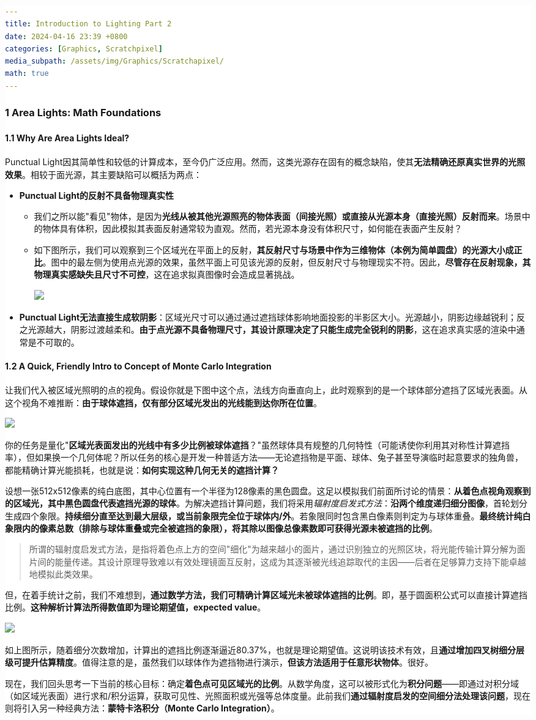 ```yaml
---
title: Introduction to Lighting Part 2
date: 2024-04-16 23:39 +0800
categories: [Graphics, Scratchpixel]
media_subpath: /assets/img/Graphics/Scratchapixel/
math: true
---
```


### 1 Area Lights: Math Foundations

#### 1.1 Why Are Area Lights Ideal?

Punctual Light因其简单性和较低的计算成本，至今仍广泛应用。然而，这类光源存在固有的概念缺陷，使其**无法精确还原真实世界的光照效果**。相较于面光源，其主要缺陷可以概括为两点：

- **Punctual Light的反射不具备物理真实性**

  - 我们之所以能"看见"物体，是因为**光线从被其他光源照亮的物体表面（间接光照）或直接从光源本身（直接光照）反射而来**。场景中的物体具有体积，因此模拟其表面反射通常较为直观。然而，若光源本身没有体积尺寸，如何能在表面产生反射？

  - 如下图所示，我们可以观察到三个区域光在平面上的反射，**其反射尺寸与场景中作为三维物体（本例为简单圆盘）的光源大小成正比**。图中的最左侧为使用点光源的效果，虽然平面上可见该光源的反射，但反射尺寸与物理现实不符。因此，**尽管存在反射现象，其物理真实感缺失且尺寸不可控**，这在追求拟真图像时会造成显著挑战。

    ![](intro-lighting-arealight-reflection.png)

- **Punctual Light无法直接生成软阴影**：区域光尺寸可以通过通过遮挡球体影响地面投影的半影区大小。光源越小，阴影边缘越锐利；反之光源越大，阴影过渡越柔和。**由于点光源不具备物理尺寸，其设计原理决定了只能生成完全锐利的阴影**，这在追求真实感的渲染中通常是不可取的。

#### 1.2 A Quick, Friendly Intro to Concept of Monte Carlo Integration

让我们代入被区域光照明的点的视角。假设你就是下图中这个点，法线方向垂直向上，此时观察到的是一个球体部分遮挡了区域光表面。从这个视角不难推断：**由于球体遮挡，仅有部分区域光发出的光线能到达你所在位置**。

![](intro-lighting-area-light-occlusion.png)

你的任务是量化"**区域光表面发出的光线中有多少比例被球体遮挡**？"虽然球体具有规整的几何特性（可能诱使你利用其对称性计算遮挡率），但如果换一个几何体呢？所以任务的核心是开发一种普适方法——无论遮挡物是平面、球体、兔子甚至导演临时起意要求的独角兽，都能精确计算光能损耗，也就是说：**如何实现这种几何无关的遮挡计算？**

设想一张512x512像素的纯白底图，其中心位置有一个半径为128像素的黑色圆盘。这足以模拟我们前面所讨论的情景：**从着色点视角观察到的区域光，其中黑色圆盘代表遮挡光源的球体**。为解决遮挡计算问题，我们将采用*辐射度启发式方法*：**沿两个维度递归细分图像**，首轮划分生成四个象限。**持续细分直至达到最大层级，或当前象限完全位于球体内/外**。若象限同时包含黑白像素则判定为与球体重叠。**最终统计纯白象限内的像素总数（排除与球体重叠或完全被遮挡的象限），将其除以图像总像素数即可获得光源未被遮挡的比例**。

> 所谓的辐射度启发式方法，是指将着色点上方的空间"细化"为越来越小的面片，通过识别独立的光照区块，将光能传输计算分解为面片间的能量传递。其设计原理导致难以有效处理镜面互反射，这成为其逐渐被光线追踪取代的主因——后者在足够算力支持下能卓越地模拟此类效果。

但，在着手统计之前，我们不难想到，**通过数学方法，我们可精确计算区域光未被球体遮挡的比例**。即，基于圆面积公式可以直接计算遮挡比例。**这种解析计算法所得数值即为理论期望值，expected value**。

![](intro-lighting-quadtree.gif)

如上图所示，随着细分次数增加，计算出的遮挡比例逐渐逼近80.37%，也就是理论期望值。这说明该技术有效，且**通过增加四叉树细分层级可提升估算精度**。值得注意的是，虽然我们以球体作为遮挡物进行演示，**但该方法适用于任意形状物体**。很好。

现在，我们回头思考一下当前的核心目标：确定**着色点可见区域光的比例**。从数学角度，这可以被形式化为**积分问题**——即通过对积分域（如区域光表面）进行求和/积分运算，获取可见性、光照面积或光强等总体度量。此前我们**通过辐射度启发的空间细分法处理该问题**，现在则将引入另一种经典方法：**蒙特卡洛积分（Monte Carlo Integration）**。
